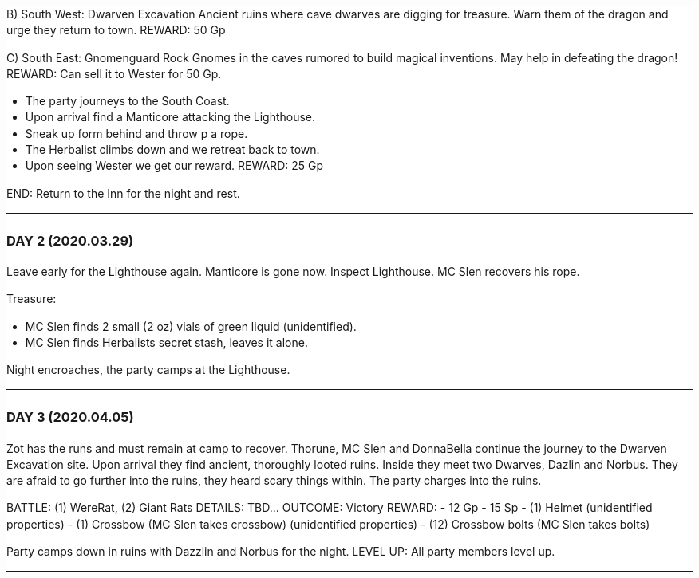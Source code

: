 B) South West: Dwarven Excavation
Ancient ruins where cave dwarves are digging for treasure.
Warn them of the dragon and urge they return to town.
REWARD: 50 Gp

C) South East: Gnomenguard
Rock Gnomes in the caves rumored to build magical inventions.
May help in defeating the dragon!
REWARD: Can sell it to Wester for 50 Gp.

- The party journeys to the South Coast.
- Upon arrival find a Manticore attacking the Lighthouse.
- Sneak up form behind and throw p a rope.
- The Herbalist climbs down and we retreat back to town.
- Upon seeing Wester we get our reward.
  REWARD: 25 Gp

END: Return to the Inn for the night and rest.

---

### DAY 2 (2020.03.29)

Leave early for the Lighthouse again.
Manticore is gone now.
Inspect Lighthouse.
MC Slen recovers his rope.

Treasure:

- MC Slen finds 2 small (2 oz) vials of green liquid (unidentified).
- MC Slen finds Herbalists secret stash, leaves it alone.

Night encroaches, the party camps at the Lighthouse.

---

### DAY 3 (2020.04.05)

Zot has the runs and must remain at camp to recover.
Thorune, MC Slen and DonnaBella continue the journey to the Dwarven Excavation site.
Upon arrival they find ancient, thoroughly looted ruins.
Inside they meet two Dwarves, Dazlin and Norbus.
They are afraid to go further into the ruins, they heard scary things within.
The party charges into the ruins.

BATTLE: (1) WereRat, (2) Giant Rats
DETAILS: TBD...
OUTCOME: Victory
REWARD: - 12 Gp - 15 Sp - (1) Helmet (unidentified properties) - (1) Crossbow (MC Slen takes crossbow) (unidentified properties) - (12) Crossbow bolts (MC Slen takes bolts)

Party camps down in ruins with Dazzlin and Norbus for the night.
LEVEL UP: All party members level up.

---
